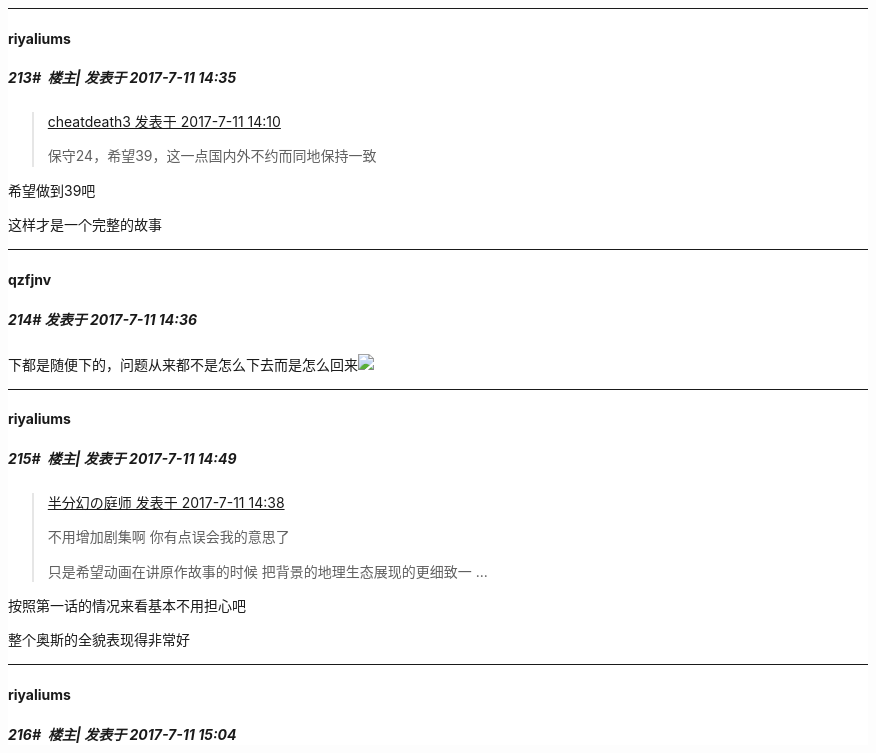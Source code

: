 



-----

####  riyaliums  
##### 213#         楼主| 发表于 2017-7-11 14:35



<blockquote><a href="httphttps://bbs.saraba1st.com/2b/forum.php?mod=redirect&amp;goto=findpost&amp;pid=36546182&amp;ptid=1528127" target="_blank">cheatdeath3 发表于 2017-7-11 14:10</a>

保守24，希望39，这一点国内外不约而同地保持一致</blockquote>
希望做到39吧

这样才是一个完整的故事







-----

####  qzfjnv  
##### 214#       发表于 2017-7-11 14:36




下都是随便下的，问题从来都不是怎么下去而是怎么回来<img src="https://static.saraba1st.com/image/smiley/face2017/169.gif" referrerpolicy="no-referrer">







-----

####  riyaliums  
##### 215#         楼主| 发表于 2017-7-11 14:49



<blockquote><a href="httphttps://bbs.saraba1st.com/2b/forum.php?mod=redirect&amp;goto=findpost&amp;pid=36546459&amp;ptid=1528127" target="_blank">半分幻の庭师 发表于 2017-7-11 14:38</a>

不用增加剧集啊 你有点误会我的意思了

只是希望动画在讲原作故事的时候 把背景的地理生态展现的更细致一 ...</blockquote>
按照第一话的情况来看基本不用担心吧

整个奥斯的全貌表现得非常好 







-----

####  riyaliums  
##### 216#         楼主| 发表于 2017-7-11 15:04
